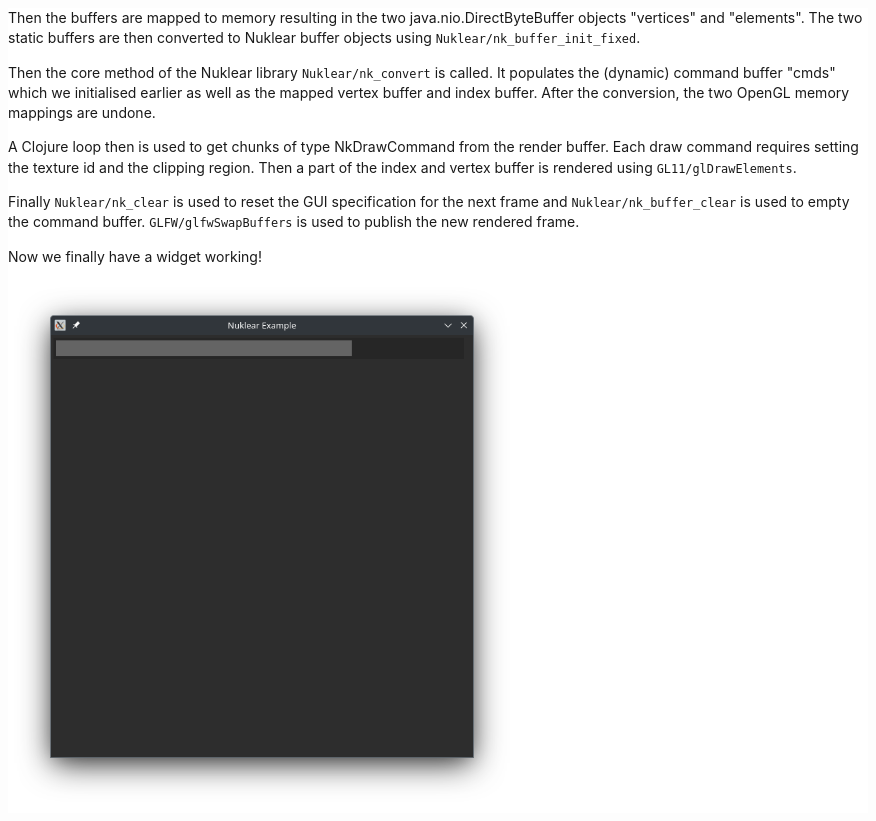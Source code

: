Then the buffers are mapped to memory resulting in the two java.nio.DirectByteBuffer objects "vertices" and "elements".
The two static buffers are then converted to Nuklear buffer objects using `Nuklear/nk_buffer_init_fixed`.

Then the core method of the Nuklear library `Nuklear/nk_convert` is called. It populates the (dynamic) command buffer "cmds" which we initialised earlier as well as the mapped vertex buffer and index buffer.
After the conversion, the two OpenGL memory mappings are undone.

A Clojure loop then is used to get chunks of type NkDrawCommand from the render buffer.
Each draw command requires setting the texture id and the clipping region.
Then a part of the index and vertex buffer is rendered using `GL11/glDrawElements`.

Finally `Nuklear/nk_clear` is used to reset the GUI specification for the next frame and `Nuklear/nk_buffer_clear` is used to empty the command buffer.
`GLFW/glfwSwapBuffers` is used to publish the new rendered frame.

Now we finally have a widget working!

<span class="center"><img src="/pics/progress.png" width="508" alt="GUI showing a progress bar"/></span>
